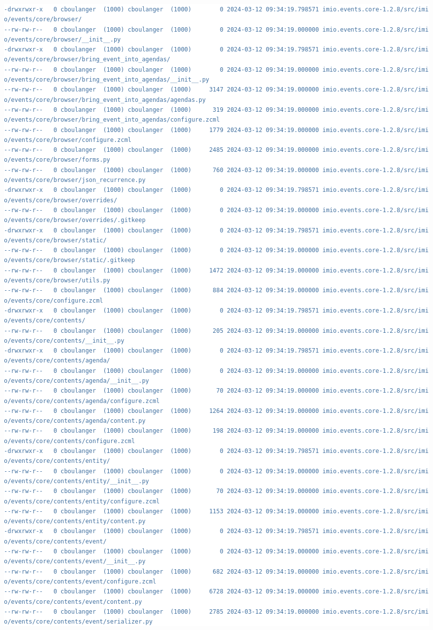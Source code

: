 ```diff
-drwxrwxr-x   0 cboulanger  (1000) cboulanger  (1000)        0 2024-03-12 09:34:19.798571 imio.events.core-1.2.8/src/imio/events/core/browser/
--rw-rw-r--   0 cboulanger  (1000) cboulanger  (1000)        0 2024-03-12 09:34:19.000000 imio.events.core-1.2.8/src/imio/events/core/browser/__init__.py
-drwxrwxr-x   0 cboulanger  (1000) cboulanger  (1000)        0 2024-03-12 09:34:19.798571 imio.events.core-1.2.8/src/imio/events/core/browser/bring_event_into_agendas/
--rw-rw-r--   0 cboulanger  (1000) cboulanger  (1000)        0 2024-03-12 09:34:19.000000 imio.events.core-1.2.8/src/imio/events/core/browser/bring_event_into_agendas/__init__.py
--rw-rw-r--   0 cboulanger  (1000) cboulanger  (1000)     3147 2024-03-12 09:34:19.000000 imio.events.core-1.2.8/src/imio/events/core/browser/bring_event_into_agendas/agendas.py
--rw-rw-r--   0 cboulanger  (1000) cboulanger  (1000)      319 2024-03-12 09:34:19.000000 imio.events.core-1.2.8/src/imio/events/core/browser/bring_event_into_agendas/configure.zcml
--rw-rw-r--   0 cboulanger  (1000) cboulanger  (1000)     1779 2024-03-12 09:34:19.000000 imio.events.core-1.2.8/src/imio/events/core/browser/configure.zcml
--rw-rw-r--   0 cboulanger  (1000) cboulanger  (1000)     2485 2024-03-12 09:34:19.000000 imio.events.core-1.2.8/src/imio/events/core/browser/forms.py
--rw-rw-r--   0 cboulanger  (1000) cboulanger  (1000)      760 2024-03-12 09:34:19.000000 imio.events.core-1.2.8/src/imio/events/core/browser/json_recurrence.py
-drwxrwxr-x   0 cboulanger  (1000) cboulanger  (1000)        0 2024-03-12 09:34:19.798571 imio.events.core-1.2.8/src/imio/events/core/browser/overrides/
--rw-rw-r--   0 cboulanger  (1000) cboulanger  (1000)        0 2024-03-12 09:34:19.000000 imio.events.core-1.2.8/src/imio/events/core/browser/overrides/.gitkeep
-drwxrwxr-x   0 cboulanger  (1000) cboulanger  (1000)        0 2024-03-12 09:34:19.798571 imio.events.core-1.2.8/src/imio/events/core/browser/static/
--rw-rw-r--   0 cboulanger  (1000) cboulanger  (1000)        0 2024-03-12 09:34:19.000000 imio.events.core-1.2.8/src/imio/events/core/browser/static/.gitkeep
--rw-rw-r--   0 cboulanger  (1000) cboulanger  (1000)     1472 2024-03-12 09:34:19.000000 imio.events.core-1.2.8/src/imio/events/core/browser/utils.py
--rw-rw-r--   0 cboulanger  (1000) cboulanger  (1000)      884 2024-03-12 09:34:19.000000 imio.events.core-1.2.8/src/imio/events/core/configure.zcml
-drwxrwxr-x   0 cboulanger  (1000) cboulanger  (1000)        0 2024-03-12 09:34:19.798571 imio.events.core-1.2.8/src/imio/events/core/contents/
--rw-rw-r--   0 cboulanger  (1000) cboulanger  (1000)      205 2024-03-12 09:34:19.000000 imio.events.core-1.2.8/src/imio/events/core/contents/__init__.py
-drwxrwxr-x   0 cboulanger  (1000) cboulanger  (1000)        0 2024-03-12 09:34:19.798571 imio.events.core-1.2.8/src/imio/events/core/contents/agenda/
--rw-rw-r--   0 cboulanger  (1000) cboulanger  (1000)        0 2024-03-12 09:34:19.000000 imio.events.core-1.2.8/src/imio/events/core/contents/agenda/__init__.py
--rw-rw-r--   0 cboulanger  (1000) cboulanger  (1000)       70 2024-03-12 09:34:19.000000 imio.events.core-1.2.8/src/imio/events/core/contents/agenda/configure.zcml
--rw-rw-r--   0 cboulanger  (1000) cboulanger  (1000)     1264 2024-03-12 09:34:19.000000 imio.events.core-1.2.8/src/imio/events/core/contents/agenda/content.py
--rw-rw-r--   0 cboulanger  (1000) cboulanger  (1000)      198 2024-03-12 09:34:19.000000 imio.events.core-1.2.8/src/imio/events/core/contents/configure.zcml
-drwxrwxr-x   0 cboulanger  (1000) cboulanger  (1000)        0 2024-03-12 09:34:19.798571 imio.events.core-1.2.8/src/imio/events/core/contents/entity/
--rw-rw-r--   0 cboulanger  (1000) cboulanger  (1000)        0 2024-03-12 09:34:19.000000 imio.events.core-1.2.8/src/imio/events/core/contents/entity/__init__.py
--rw-rw-r--   0 cboulanger  (1000) cboulanger  (1000)       70 2024-03-12 09:34:19.000000 imio.events.core-1.2.8/src/imio/events/core/contents/entity/configure.zcml
--rw-rw-r--   0 cboulanger  (1000) cboulanger  (1000)     1153 2024-03-12 09:34:19.000000 imio.events.core-1.2.8/src/imio/events/core/contents/entity/content.py
-drwxrwxr-x   0 cboulanger  (1000) cboulanger  (1000)        0 2024-03-12 09:34:19.798571 imio.events.core-1.2.8/src/imio/events/core/contents/event/
--rw-rw-r--   0 cboulanger  (1000) cboulanger  (1000)        0 2024-03-12 09:34:19.000000 imio.events.core-1.2.8/src/imio/events/core/contents/event/__init__.py
--rw-rw-r--   0 cboulanger  (1000) cboulanger  (1000)      682 2024-03-12 09:34:19.000000 imio.events.core-1.2.8/src/imio/events/core/contents/event/configure.zcml
--rw-rw-r--   0 cboulanger  (1000) cboulanger  (1000)     6728 2024-03-12 09:34:19.000000 imio.events.core-1.2.8/src/imio/events/core/contents/event/content.py
--rw-rw-r--   0 cboulanger  (1000) cboulanger  (1000)     2785 2024-03-12 09:34:19.000000 imio.events.core-1.2.8/src/imio/events/core/contents/event/serializer.py
```